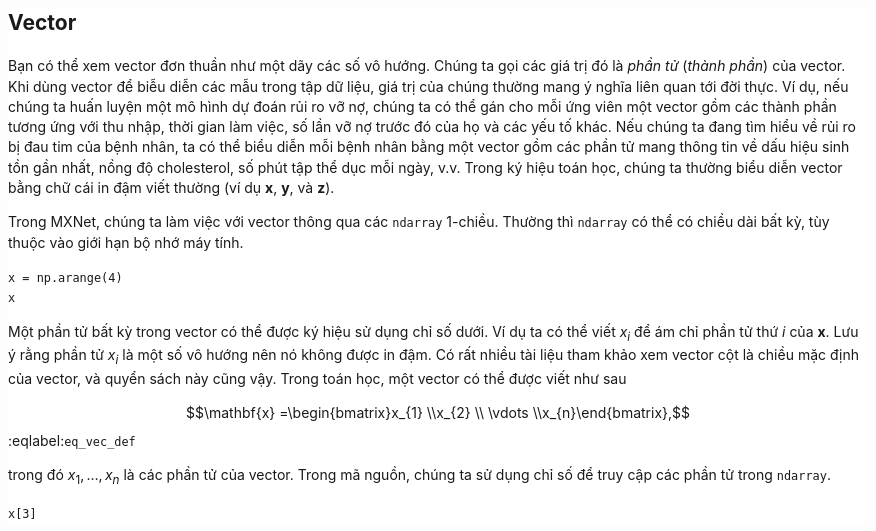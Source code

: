 





## Vector



Bạn có thể xem vector đơn thuần như một dãy các số vô hướng.
Chúng ta gọi các giá trị đó là *phần tử* (*thành phần*) của vector.
Khi dùng vector để biễu diễn các mẫu trong tập dữ liệu, giá trị của chúng thường mang ý nghĩa liên quan tới đời thực.
Ví dụ, nếu chúng ta huấn luyện một mô hình dự đoán rủi ro vỡ nợ, chúng ta có thể gán cho mỗi ứng viên một vector gồm các thành phần tương ứng với thu nhập, thời gian làm việc, số lần vỡ nợ trước đó của họ và các yếu tố khác.
Nếu chúng ta đang tìm hiểu về rủi ro bị đau tim của bệnh nhân, ta có thể biểu diễn mỗi bệnh nhân bằng một vector gồm các phần tử mang thông tin về dấu hiệu sinh tồn gần nhất, nồng độ cholesterol, số phút tập thể dục mỗi ngày, v.v.
Trong ký hiệu toán học, chúng ta thường biểu diễn vector bằng chữ cái in đậm viết thường (ví dụ $\mathbf{x}$, $\mathbf{y}$, và $\mathbf{z})$.



Trong MXNet, chúng ta làm việc với vector thông qua các `ndarray` $1$-chiều.
Thường thì `ndarray` có thể có chiều dài bất kỳ, tùy thuộc vào giới hạn bộ nhớ máy tính.

```{.python .input  n=2}
x = np.arange(4)
x
```



Một phần tử bất kỳ trong vector có thể được ký hiệu sử dụng chỉ số dưới.
Ví dụ ta có thể viết $x_i$ để ám chỉ phần tử thứ $i$ của $\mathbf{x}$.
Lưu ý rằng phần tử $x_i$ là một số vô hướng nên nó không được in đậm.
Có rất nhiều tài liệu tham khảo xem vector cột là chiều mặc định của vector, và quyển sách này cũng vậy.
Trong toán học, một vector có thể được viết như sau

$$\mathbf{x} =\begin{bmatrix}x_{1}  \\x_{2}  \\ \vdots  \\x_{n}\end{bmatrix},$$
:eqlabel:`eq_vec_def`




trong đó $x_1, \ldots, x_n$ là các phần tử của vector.
Trong mã nguồn, chúng ta sử dụng chỉ số để truy cập các phần tử trong `ndarray`.

```{.python .input  n=3}
x[3]
```











